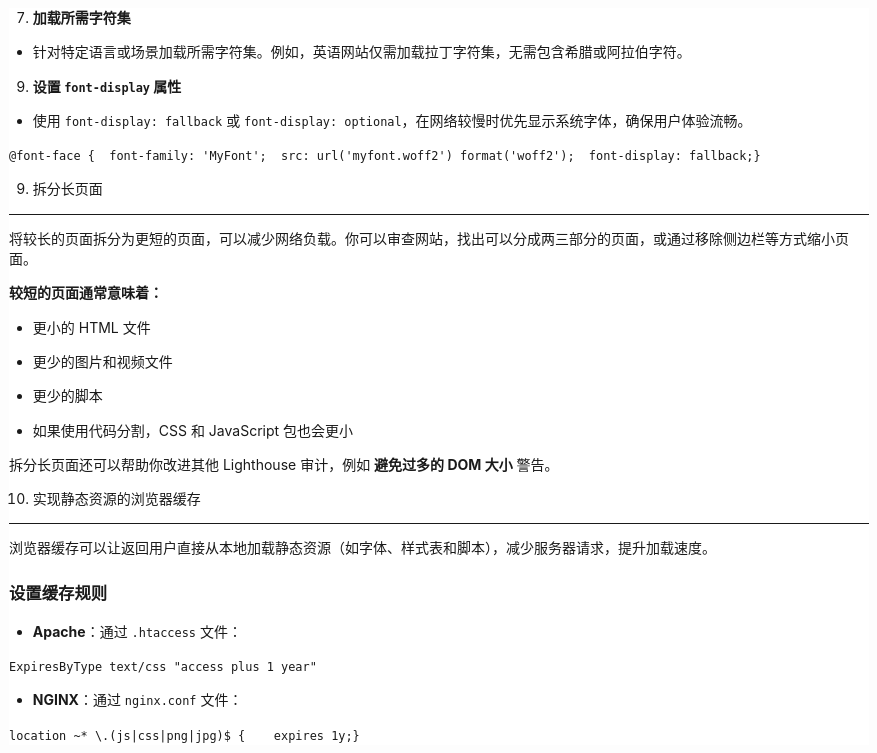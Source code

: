 
7.  **加载所需字符集**
    

*   针对特定语言或场景加载所需字符集。例如，英语网站仅需加载拉丁字符集，无需包含希腊或阿拉伯字符。
    

9.  **设置 `font-display` 属性**
    

*   使用 `font-display: fallback` 或 `font-display: optional`，在网络较慢时优先显示系统字体，确保用户体验流畅。
    

```
@font-face {  font-family: 'MyFont';  src: url('myfont.woff2') format('woff2');  font-display: fallback;}
```

9. 拆分长页面
--------

将较长的页面拆分为更短的页面，可以减少网络负载。你可以审查网站，找出可以分成两三部分的页面，或通过移除侧边栏等方式缩小页面。

**较短的页面通常意味着：**

*   更小的 HTML 文件
    
*   更少的图片和视频文件
    
*   更少的脚本
    
*   如果使用代码分割，CSS 和 JavaScript 包也会更小
    

拆分长页面还可以帮助你改进其他 Lighthouse 审计，例如 **避免过多的 DOM 大小** 警告。

10. 实现静态资源的浏览器缓存
----------------

浏览器缓存可以让返回用户直接从本地加载静态资源（如字体、样式表和脚本），减少服务器请求，提升加载速度。

### 设置缓存规则

*   **Apache**：通过 `.htaccess` 文件：
    

```
ExpiresByType text/css "access plus 1 year"
```

*   **NGINX**：通过 `nginx.conf` 文件：
    

```
location ~* \.(js|css|png|jpg)$ {    expires 1y;}
```